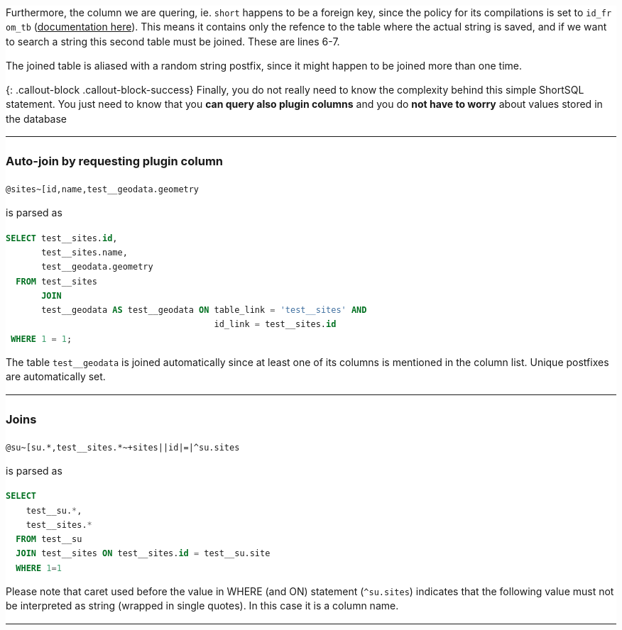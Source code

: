 Furthermore, the column we are quering, ie. `short` happens to be a foreign key, since the policy
for its compilations is set to `id_from_tb` ([documentation here](/setup/adding-columns#id_from_tb)).
This means it contains only the refence to the table where the actual string is saved, and if
we want to search a string this second table must be joined. These are lines 6-7. 

The joined table is aliased with a random string postfix, since it might happen to be joined more than one time.

{: .callout-block .callout-block-success}
Finally, you do not really need to know the complexity behind this simple ShortSQL statement. 
You just need to know that you **can query also plugin columns** and you do **not have to worry** about
values stored in the database

---

### Auto-join by requesting plugin column

```txt
@sites~[id,name,test__geodata.geometry
```

is parsed as

```SQL
SELECT test__sites.id,
       test__sites.name,
       test__geodata.geometry
  FROM test__sites
       JOIN
       test__geodata AS test__geodata ON table_link = 'test__sites' AND 
                                         id_link = test__sites.id
 WHERE 1 = 1;
```

The table `test__geodata` is joined automatically since at least one of its columns
is mentioned in the column list. Unique postfixes are automatically set.

---

### Joins

```txt
@su~[su.*,test__sites.*~+sites||id|=|^su.sites
```

is parsed as

```SQL
SELECT 
    test__su.*, 
    test__sites.* 
  FROM test__su 
  JOIN test__sites ON test__sites.id = test__su.site
  WHERE 1=1
```

Please note that caret used before the value in WHERE (and ON) statement 
(`^su.sites`) indicates that the following value must not be interpreted 
as string (wrapped in single quotes). In this case it is a column name.

---
